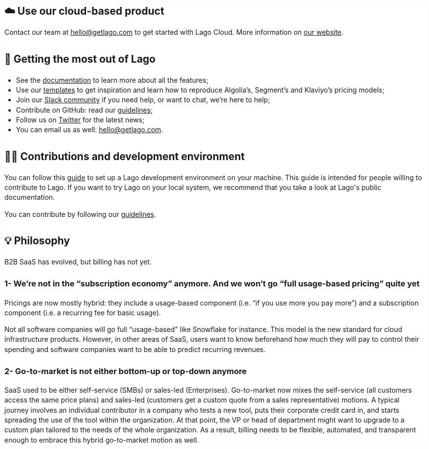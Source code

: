 ## ☁️ Use our cloud-based product
Contact our team at hello@getlago.com to get started with Lago Cloud. More information on [our website](https://www.getlago.com/pricing).

## 🚀 Getting the most out of Lago
- See the [documentation](https://doc.getlago.com) to learn more about all the features;
- Use our [templates](https://www.getlago.com/resources/templates/all) to get inspiration and learn how to reproduce Algolia’s, Segment’s and Klaviyo’s pricing models;
- Join our [Slack community](https://www.getlago.com/slack) if you need help, or want to chat, we’re here to help;
- Contribute on GitHub: read our [guidelines](https://github.com/getlago/lago/blob/main/CONTRIBUTING.md);
- Follow us on [Twitter](https://twitter.com/GetLago) for the latest news;
- You can email us as well: hello@getlago.com.

## 🧑‍💻 Contributions and development environment

You can follow this [guide](https://github.com/getlago/lago/wiki/Development-Environment) to set up a Lago development environment on your machine. This guide is intended for people willing to contribute to Lago. If you want to try Lago on your local system, we recommend that you take a look at Lago's public documentation.

You can contribute by following our [guidelines](https://github.com/getlago/lago/blob/main/CONTRIBUTING.md).

## 💡 Philosophy
B2B SaaS has evolved, but billing has not yet.

### 1- We’re not in the “subscription economy” anymore. And we won’t go “full usage-based pricing” quite yet
Pricings are now mostly hybrid: they include a usage-based component (i.e. “if you use more you pay more”) and a subscription component (i.e. a recurring fee for basic usage).

Not all software companies will go full “usage-based” like Snowflake for instance. This model is the new standard for cloud infrastructure products. However, in other areas of SaaS, users want to know beforehand how much they will pay to control their spending and software companies want to be able to predict recurring revenues.

### 2- Go-to-market is not either bottom-up or top-down anymore
SaaS used to be either self-service (SMBs) or sales-led (Enterprises).
Go-to-market now mixes the self-service (all customers access the same price plans) and sales-led (customers get a custom quote from a sales representative) motions.
A typical journey involves an individual contributor in a company who tests a new tool, puts their corporate credit card in, and starts spreading the use of the tool within the organization. At that point, the VP or head of department might want to upgrade to a custom plan tailored to the needs of the whole organization.
As a result, billing needs to be flexible, automated, and transparent enough to embrace this hybrid go-to-market motion as well.

